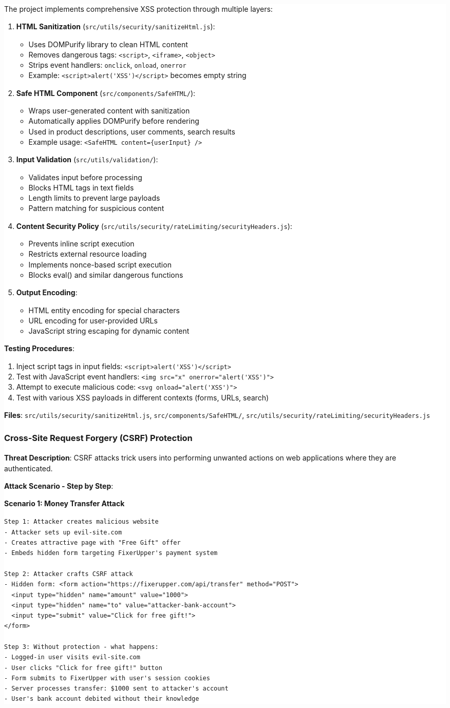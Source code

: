 The project implements comprehensive XSS protection through multiple layers:

1. **HTML Sanitization** (`src/utils/security/sanitizeHtml.js`):
   - Uses DOMPurify library to clean HTML content
   - Removes dangerous tags: `<script>`, `<iframe>`, `<object>`
   - Strips event handlers: `onclick`, `onload`, `onerror`
   - Example: `<script>alert('XSS')</script>` becomes empty string

2. **Safe HTML Component** (`src/components/SafeHTML/`):
   - Wraps user-generated content with sanitization
   - Automatically applies DOMPurify before rendering
   - Used in product descriptions, user comments, search results
   - Example usage: `<SafeHTML content={userInput} />`

3. **Input Validation** (`src/utils/validation/`):
   - Validates input before processing
   - Blocks HTML tags in text fields
   - Length limits to prevent large payloads
   - Pattern matching for suspicious content

4. **Content Security Policy** (`src/utils/security/rateLimiting/securityHeaders.js`):
   - Prevents inline script execution
   - Restricts external resource loading
   - Implements nonce-based script execution
   - Blocks eval() and similar dangerous functions

5. **Output Encoding**:
   - HTML entity encoding for special characters
   - URL encoding for user-provided URLs
   - JavaScript string escaping for dynamic content

**Testing Procedures**:
1. Inject script tags in input fields: `<script>alert('XSS')</script>`
2. Test with JavaScript event handlers: `<img src="x" onerror="alert('XSS')">`
3. Attempt to execute malicious code: `<svg onload="alert('XSS')">`
4. Test with various XSS payloads in different contexts (forms, URLs, search)

**Files**: `src/utils/security/sanitizeHtml.js`, `src/components/SafeHTML/`, `src/utils/security/rateLimiting/securityHeaders.js`

### Cross-Site Request Forgery (CSRF) Protection

**Threat Description**: CSRF attacks trick users into performing unwanted actions on web applications where they are authenticated.

**Attack Scenario - Step by Step**:

**Scenario 1: Money Transfer Attack**
```
Step 1: Attacker creates malicious website
- Attacker sets up evil-site.com
- Creates attractive page with "Free Gift" offer
- Embeds hidden form targeting FixerUpper's payment system

Step 2: Attacker crafts CSRF attack
- Hidden form: <form action="https://fixerupper.com/api/transfer" method="POST">
  <input type="hidden" name="amount" value="1000">
  <input type="hidden" name="to" value="attacker-bank-account">
  <input type="submit" value="Click for free gift!">
</form>

Step 3: Without protection - what happens:
- Logged-in user visits evil-site.com
- User clicks "Click for free gift!" button
- Form submits to FixerUpper with user's session cookies
- Server processes transfer: $1000 sent to attacker's account
- User's bank account debited without their knowledge
```